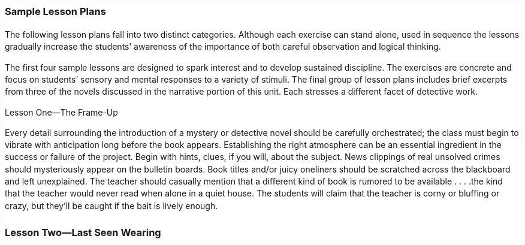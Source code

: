 </dt>
</dt>
</dt>
</dt>
</dt>
</dt>
</dt>
</dt>
</dt>
</dt>
</dt>
</dt>
</dt>
</dt>
</dt>
</dt>
</dt>
</dt>
</dt>
</dt>
</dt>
</dt>
</dt>
</dt>
</dt>
</dt>
</dt>
</dt>
</dt>
</dt>
</dt>
</dt>
</dt>
</dt>
</dl>
</blockquote>
<h3>
Sample Lesson Plans
</h3>
The following lesson plans fall into two distinct categories. Although each exercise can stand alone, used in sequence the lessons gradually increase the students’ awareness of the importance of both careful observation and logical thinking.
<p>
The first four sample lessons are designed to spark interest and to develop sustained discipline. The exercises are concrete and focus on students’ sensory and mental responses to a variety of stimuli. The final group of lesson plans includes brief excerpts from three of the novels discussed in the narrative portion of this unit. Each stresses a different facet of detective work.
</p>
<p>
Lesson One—The Frame-Up
</p>
<p>
Every detail surrounding the introduction of a mystery or detective novel should be carefully orchestrated; the class must begin to vibrate with anticipation long before the book appears. Establishing the right atmosphere can be an essential ingredient in the success or failure of the project. Begin with hints, clues, if you will, about the subject. News clippings of real unsolved crimes should mysteriously appear on the bulletin boards. Book titles and/or juicy oneliners should be scratched across the blackboard and left unexplained. The teacher should casually mention that a different kind of book is rumored to be available . . . .the kind that the teacher would never read when alone in a quiet house. The students will claim that the teacher is corny or bluffing or crazy, but they’ll be caught if the bait is lively enough.
</p>
<h3>
Lesson Two—Last Seen Wearing